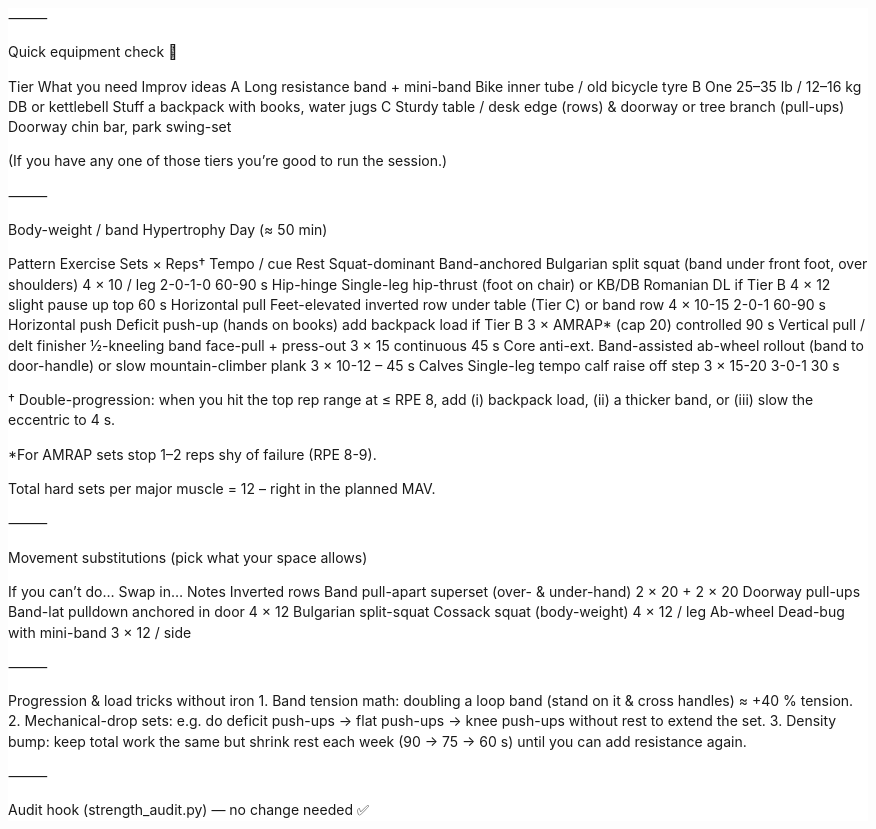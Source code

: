 ⸻

Quick equipment check 🔧

Tier	What you need	Improv ideas
A	Long resistance band + mini-band	Bike inner tube / old bicycle tyre
B	One 25–35 lb / 12–16 kg DB or kettlebell	Stuff a backpack with books, water jugs
C	Sturdy table / desk edge (rows) & doorway or tree branch (pull-ups)	Doorway chin bar, park swing-set

(If you have any one of those tiers you’re good to run the session.)

⸻

Body-weight / band Hypertrophy Day  (≈ 50 min)

Pattern	Exercise	Sets × Reps†	Tempo / cue	Rest
Squat-dominant	Band-anchored Bulgarian split squat (band under front foot, over shoulders)	4 × 10 / leg	2-0-1-0	60-90 s
Hip-hinge	Single-leg hip-thrust (foot on chair) or KB/DB Romanian DL if Tier B	4 × 12	slight pause up top	60 s
Horizontal pull	Feet-elevated inverted row under table (Tier C) or band row	4 × 10-15	2-0-1	60-90 s
Horizontal push	Deficit push-up (hands on books) add backpack load if Tier B	3 × AMRAP* (cap 20)	controlled	90 s
Vertical pull / delt finisher	½-kneeling band face-pull + press-out	3 × 15	continuous	45 s
Core anti-ext.	Band-assisted ab-wheel rollout (band to door-handle) or slow mountain-climber plank	3 × 10-12	–	45 s
Calves	Single-leg tempo calf raise off step	3 × 15-20	3-0-1	30 s

† Double-progression: when you hit the top rep range at ≤ RPE 8, add (i) backpack load, (ii) a thicker band, or (iii) slow the eccentric to 4 s.

*For AMRAP sets stop 1–2 reps shy of failure (RPE 8-9).

Total hard sets per major muscle = 12 – right in the planned MAV.

⸻

Movement substitutions (pick what your space allows)

If you can’t do…	Swap in…	Notes
Inverted rows	Band pull-apart superset (over- & under-hand)	2 × 20 + 2 × 20
Doorway pull-ups	Band-lat pulldown anchored in door	4 × 12
Bulgarian split-squat	Cossack squat (body-weight)	4 × 12 / leg
Ab-wheel	Dead-bug with mini-band	3 × 12 / side


⸻

Progression & load tricks without iron
	1.	Band tension math: doubling a loop band (stand on it & cross handles) ≈ +40 % tension.
	2.	Mechanical-drop sets: e.g. do deficit push-ups → flat push-ups → knee push-ups without rest to extend the set.
	3.	Density bump: keep total work the same but shrink rest each week (90 → 75 → 60 s) until you can add resistance again.

⸻

Audit hook (strength_audit.py) — no change needed ✅
